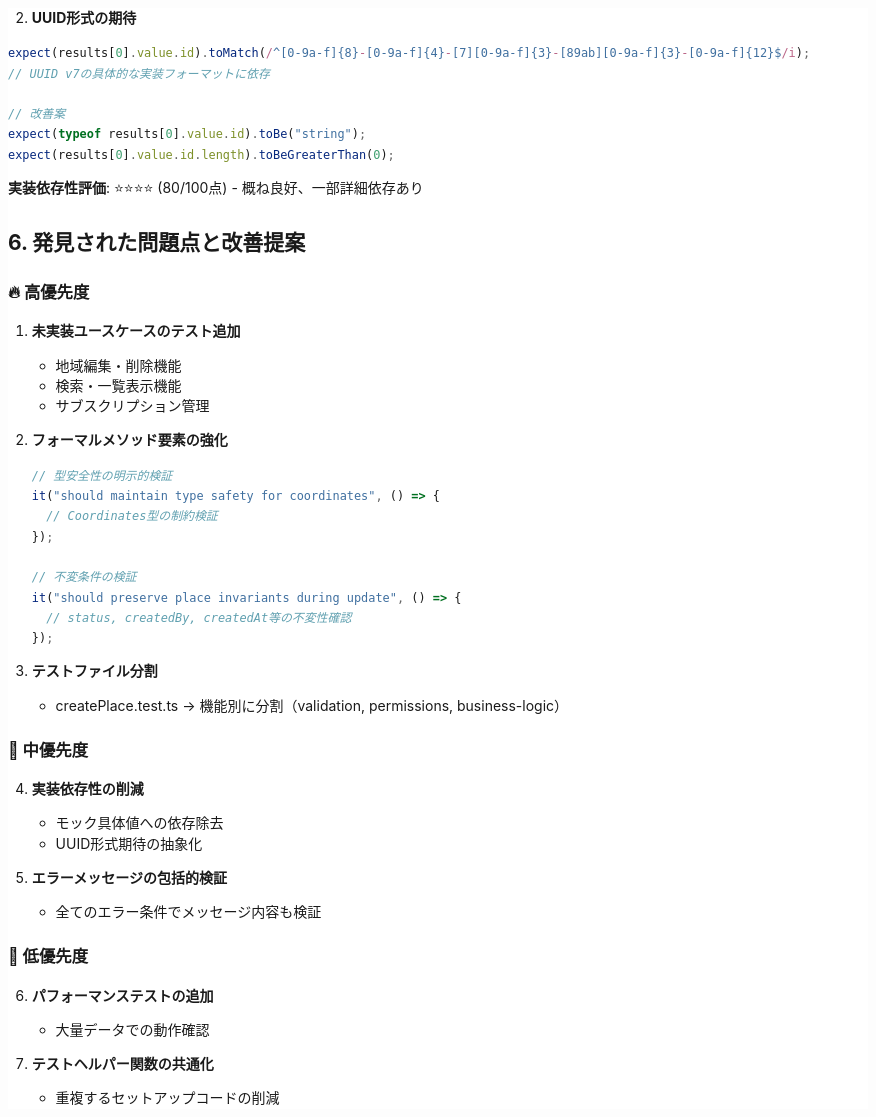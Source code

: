 2. **UUID形式の期待**
```typescript
expect(results[0].value.id).toMatch(/^[0-9a-f]{8}-[0-9a-f]{4}-[7][0-9a-f]{3}-[89ab][0-9a-f]{3}-[0-9a-f]{12}$/i);
// UUID v7の具体的な実装フォーマットに依存

// 改善案
expect(typeof results[0].value.id).toBe("string");
expect(results[0].value.id.length).toBeGreaterThan(0);
```

**実装依存性評価**: ⭐⭐⭐⭐ (80/100点) - 概ね良好、一部詳細依存あり

## 6. 発見された問題点と改善提案

### 🔥 高優先度

1. **未実装ユースケースのテスト追加**
   - 地域編集・削除機能
   - 検索・一覧表示機能
   - サブスクリプション管理

2. **フォーマルメソッド要素の強化**
   ```typescript
   // 型安全性の明示的検証
   it("should maintain type safety for coordinates", () => {
     // Coordinates型の制約検証
   });
   
   // 不変条件の検証
   it("should preserve place invariants during update", () => {
     // status, createdBy, createdAt等の不変性確認
   });
   ```

3. **テストファイル分割**
   - createPlace.test.ts → 機能別に分割（validation, permissions, business-logic）

### 🔶 中優先度

4. **実装依存性の削減**
   - モック具体値への依存除去
   - UUID形式期待の抽象化

5. **エラーメッセージの包括的検証**
   - 全てのエラー条件でメッセージ内容も検証

### 🔷 低優先度

6. **パフォーマンステストの追加**
   - 大量データでの動作確認

7. **テストヘルパー関数の共通化**
   - 重複するセットアップコードの削減
